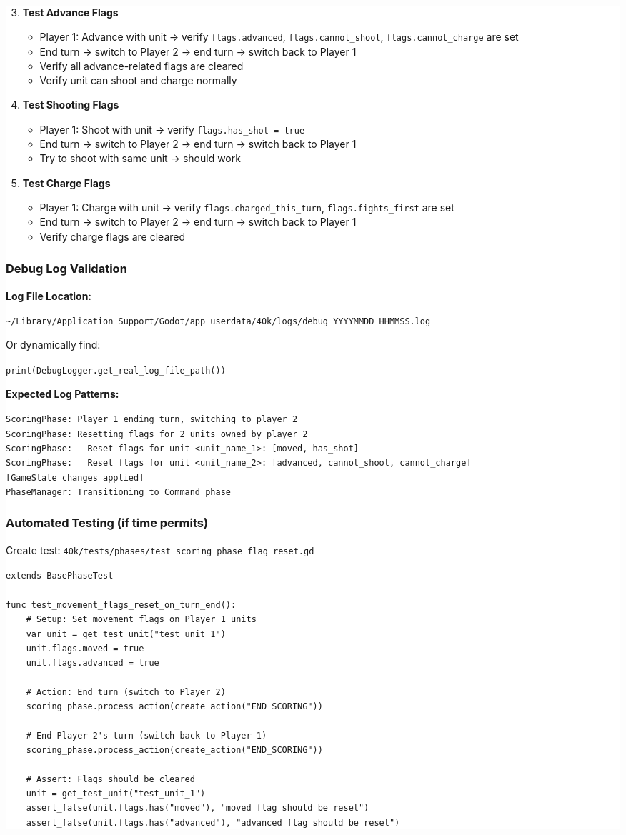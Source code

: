 3. **Test Advance Flags**
   - Player 1: Advance with unit → verify `flags.advanced`, `flags.cannot_shoot`, `flags.cannot_charge` are set
   - End turn → switch to Player 2 → end turn → switch back to Player 1
   - Verify all advance-related flags are cleared
   - Verify unit can shoot and charge normally

4. **Test Shooting Flags**
   - Player 1: Shoot with unit → verify `flags.has_shot = true`
   - End turn → switch to Player 2 → end turn → switch back to Player 1
   - Try to shoot with same unit → should work

5. **Test Charge Flags**
   - Player 1: Charge with unit → verify `flags.charged_this_turn`, `flags.fights_first` are set
   - End turn → switch to Player 2 → end turn → switch back to Player 1
   - Verify charge flags are cleared

### Debug Log Validation

**Log File Location:**
```
~/Library/Application Support/Godot/app_userdata/40k/logs/debug_YYYYMMDD_HHMMSS.log
```

Or dynamically find:
```gdscript
print(DebugLogger.get_real_log_file_path())
```

**Expected Log Patterns:**

```
ScoringPhase: Player 1 ending turn, switching to player 2
ScoringPhase: Resetting flags for 2 units owned by player 2
ScoringPhase:   Reset flags for unit <unit_name_1>: [moved, has_shot]
ScoringPhase:   Reset flags for unit <unit_name_2>: [advanced, cannot_shoot, cannot_charge]
[GameState changes applied]
PhaseManager: Transitioning to Command phase
```

### Automated Testing (if time permits)

Create test: `40k/tests/phases/test_scoring_phase_flag_reset.gd`

```gdscript
extends BasePhaseTest

func test_movement_flags_reset_on_turn_end():
    # Setup: Set movement flags on Player 1 units
    var unit = get_test_unit("test_unit_1")
    unit.flags.moved = true
    unit.flags.advanced = true

    # Action: End turn (switch to Player 2)
    scoring_phase.process_action(create_action("END_SCORING"))

    # End Player 2's turn (switch back to Player 1)
    scoring_phase.process_action(create_action("END_SCORING"))

    # Assert: Flags should be cleared
    unit = get_test_unit("test_unit_1")
    assert_false(unit.flags.has("moved"), "moved flag should be reset")
    assert_false(unit.flags.has("advanced"), "advanced flag should be reset")
```
